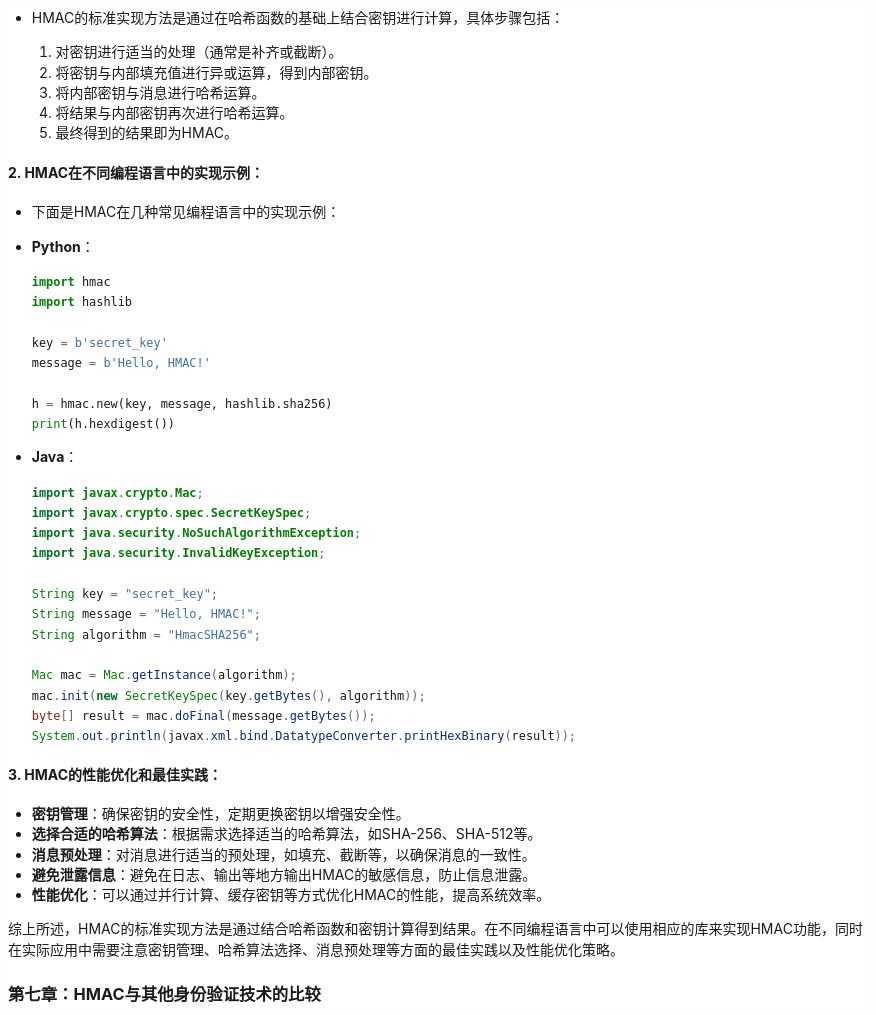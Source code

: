 - HMAC的标准实现方法是通过在哈希函数的基础上结合密钥进行计算，具体步骤包括：

    1. 对密钥进行适当的处理（通常是补齐或截断）。
    2. 将密钥与内部填充值进行异或运算，得到内部密钥。
    3. 将内部密钥与消息进行哈希运算。
    4. 将结果与内部密钥再次进行哈希运算。
    5. 最终得到的结果即为HMAC。

#### 2. HMAC在不同编程语言中的实现示例：

- 下面是HMAC在几种常见编程语言中的实现示例：

- **Python**：

  ```python
  import hmac
  import hashlib

  key = b'secret_key'
  message = b'Hello, HMAC!'

  h = hmac.new(key, message, hashlib.sha256)
  print(h.hexdigest())
  ```

- **Java**：

  ```java
  import javax.crypto.Mac;
  import javax.crypto.spec.SecretKeySpec;
  import java.security.NoSuchAlgorithmException;
  import java.security.InvalidKeyException;

  String key = "secret_key";
  String message = "Hello, HMAC!";
  String algorithm = "HmacSHA256";

  Mac mac = Mac.getInstance(algorithm);
  mac.init(new SecretKeySpec(key.getBytes(), algorithm));
  byte[] result = mac.doFinal(message.getBytes());
  System.out.println(javax.xml.bind.DatatypeConverter.printHexBinary(result));
  ```

#### 3. HMAC的性能优化和最佳实践：

- **密钥管理**：确保密钥的安全性，定期更换密钥以增强安全性。
- **选择合适的哈希算法**：根据需求选择适当的哈希算法，如SHA-256、SHA-512等。
- **消息预处理**：对消息进行适当的预处理，如填充、截断等，以确保消息的一致性。
- **避免泄露信息**：避免在日志、输出等地方输出HMAC的敏感信息，防止信息泄露。
- **性能优化**：可以通过并行计算、缓存密钥等方式优化HMAC的性能，提高系统效率。

综上所述，HMAC的标准实现方法是通过结合哈希函数和密钥计算得到结果。在不同编程语言中可以使用相应的库来实现HMAC功能，同时在实际应用中需要注意密钥管理、哈希算法选择、消息预处理等方面的最佳实践以及性能优化策略。

### 第七章：HMAC与其他身份验证技术的比较
